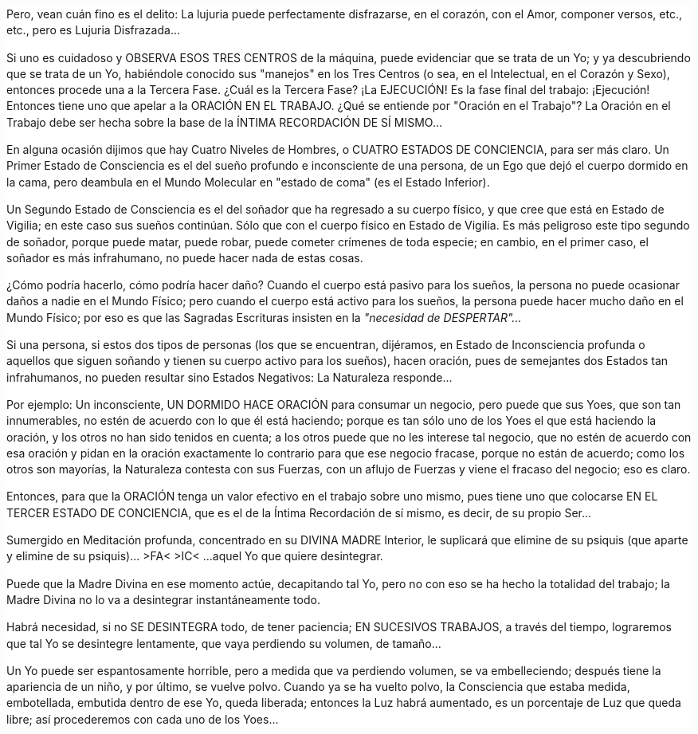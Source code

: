 Pero, vean cuán fino es el delito: La lujuria puede perfectamente disfrazarse, en el corazón, con el Amor, componer versos, etc., etc., pero es Lujuria Disfrazada...

Si uno es cuidadoso y OBSERVA ESOS TRES CENTROS de la máquina, puede evidenciar que se trata de un Yo; y ya descubriendo que se trata de un Yo, habiéndole conocido sus "manejos" en los Tres Centros (o sea, en el Intelectual, en el Corazón y Sexo), entonces procede una a la Tercera Fase. ¿Cuál es la Tercera Fase? ¡La EJECUCIÓN! Es la fase final del trabajo: ¡Ejecución! Entonces tiene uno que apelar a la ORACIÓN EN EL TRABAJO. ¿Qué se entiende por "Oración en el Trabajo"? La Oración en el Trabajo debe ser hecha sobre la base de la ÍNTIMA RECORDACIÓN DE SÍ MISMO...

En alguna ocasión dijimos que hay Cuatro Niveles de Hombres, o CUATRO ESTADOS DE CONCIENCIA, para ser más claro. Un Primer Estado de Consciencia es el del sueño profundo e inconsciente de una persona, de un Ego que dejó el cuerpo dormido en la cama, pero deambula en el Mundo Molecular en "estado de coma" (es el Estado Inferior).

Un Segundo Estado de Consciencia es el del soñador que ha regresado a su cuerpo físico, y que cree que está en Estado de Vigilia; en este caso sus sueños continúan. Sólo que con el cuerpo físico en Estado de Vigilia. Es más peligroso este tipo segundo de soñador, porque puede matar, puede robar, puede cometer crímenes de toda especie; en cambio, en el primer caso, el soñador es más infrahumano, no puede hacer nada de estas cosas.

¿Cómo podría hacerlo, cómo podría hacer daño? Cuando el cuerpo está pasivo para los sueños, la persona no puede ocasionar daños a nadie en el Mundo Físico; pero cuando el cuerpo está activo para los sueños, la persona puede hacer mucho daño en el Mundo Físico; por eso es que las Sagradas Escrituras insisten en la *"necesidad de DESPERTAR"...*

Si una persona, si estos dos tipos de personas (los que se encuentran, dijéramos, en Estado de Inconsciencia profunda o aquellos que siguen soñando y tienen su cuerpo activo para los sueños), hacen oración, pues de semejantes dos Estados tan infrahumanos, no pueden resultar sino Estados Negativos: La Naturaleza responde...

Por ejemplo: Un inconsciente, UN DORMIDO HACE ORACIÓN para consumar un negocio, pero puede que sus Yoes, que son tan innumerables, no estén de acuerdo con lo que él está haciendo; porque es tan sólo uno de los Yoes el que está haciendo la oración, y los otros no han sido tenidos en cuenta; a los otros puede que no les interese tal negocio, que no estén de acuerdo con esa oración y pidan en la oración exactamente lo contrario para que ese negocio fracase, porque no están de acuerdo; como los otros son mayorías, la Naturaleza contesta con sus Fuerzas, con un aflujo de Fuerzas y viene el fracaso del negocio; eso es claro.

Entonces, para que la ORACIÓN tenga un valor efectivo en el trabajo sobre uno mismo, pues tiene uno que colocarse EN EL TERCER ESTADO DE CONCIENCIA, que es el de la Íntima Recordación de sí mismo, es decir, de su propio Ser...

Sumergido en Meditación profunda, concentrado en su DIVINA MADRE Interior, le suplicará que elimine de su psiquis (que aparte y elimine de su psiquis)... \>FA< \>IC< ...aquel Yo que quiere desintegrar.

Puede que la Madre Divina en ese momento actúe, decapitando tal Yo, pero no con eso se ha hecho la totalidad del trabajo; la Madre Divina no lo va a desintegrar instantáneamente todo.

Habrá necesidad, si no SE DESINTEGRA todo, de tener paciencia; EN SUCESIVOS TRABAJOS, a través del tiempo, lograremos que tal Yo se desintegre lentamente, que vaya perdiendo su volumen, de tamaño...

Un Yo puede ser espantosamente horrible, pero a medida que va perdiendo volumen, se va embelleciendo; después tiene la apariencia de un niño, y por último, se vuelve polvo. Cuando ya se ha vuelto polvo, la Consciencia que estaba medida, embotellada, embutida dentro de ese Yo, queda liberada; entonces la Luz habrá aumentado, es un porcentaje de Luz que queda libre; así procederemos con cada uno de los Yoes...
